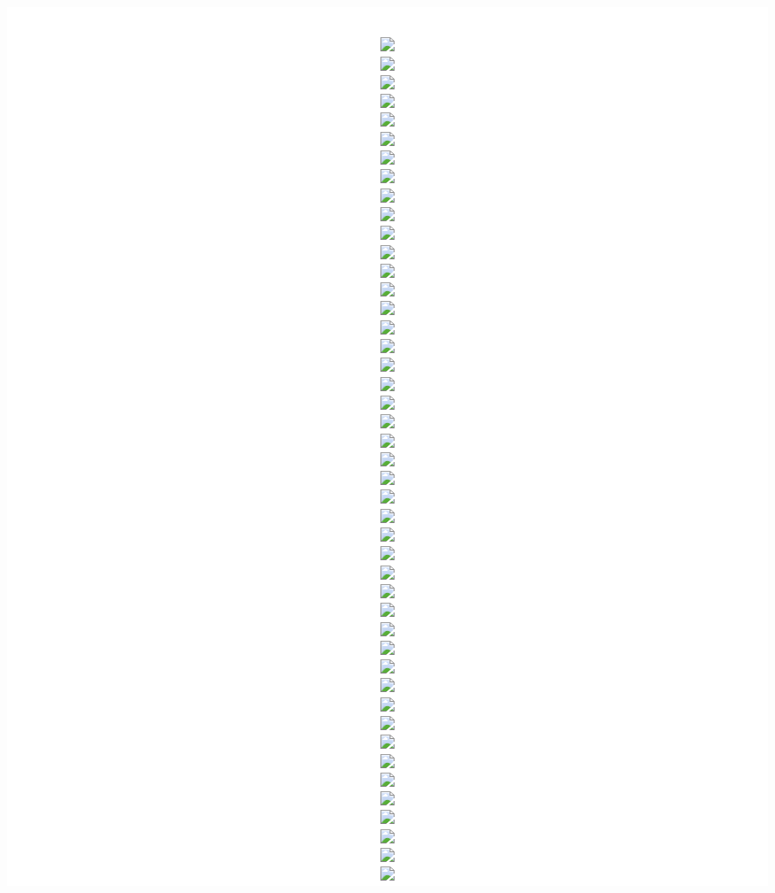 <div class="imageblock center" style="text-align: center; clear: both;"><img src="{{ site.imgserver4 }}/sunmism/215/002.jpg"/></div><div class="imageblock center" style="text-align: center; clear: both;"><img src="{{ site.imgserver4 }}/sunmism/215/003.jpg"/></div><div class="imageblock center" style="text-align: center; clear: both;"><img src="{{ site.imgserver4 }}/sunmism/215/004.jpg"/></div><div class="imageblock center" style="text-align: center; clear: both;"><img src="{{ site.imgserver4 }}/sunmism/215/005.jpg"/></div><div class="imageblock center" style="text-align: center; clear: both;"><img src="{{ site.imgserver4 }}/sunmism/215/006.jpg"/></div><div class="imageblock center" style="text-align: center; clear: both;"><img src="{{ site.imgserver4 }}/sunmism/215/007.jpg"/></div><div class="imageblock center" style="text-align: center; clear: both;"><img src="{{ site.imgserver4 }}/sunmism/215/008.jpg"/></div><div class="imageblock center" style="text-align: center; clear: both;"><img src="{{ site.imgserver4 }}/sunmism/215/009.jpg"/></div><div class="imageblock center" style="text-align: center; clear: both;"><img src="{{ site.imgserver4 }}/sunmism/215/010.jpg"/></div><div class="imageblock center" style="text-align: center; clear: both;"><img src="{{ site.imgserver4 }}/sunmism/215/011.jpg"/></div><div class="imageblock center" style="text-align: center; clear: both;"><img src="{{ site.imgserver4 }}/sunmism/215/012.jpg"/></div><div class="imageblock center" style="text-align: center; clear: both;"><img src="{{ site.imgserver4 }}/sunmism/215/013.jpg"/></div><div class="imageblock center" style="text-align: center; clear: both;"><img src="{{ site.imgserver4 }}/sunmism/215/014.jpg"/></div><div class="imageblock center" style="text-align: center; clear: both;"><img src="{{ site.imgserver4 }}/sunmism/215/015.jpg"/></div><div class="imageblock center" style="text-align: center; clear: both;"><img src="{{ site.imgserver4 }}/sunmism/215/016.jpg"/></div><div class="imageblock center" style="text-align: center; clear: both;"><img src="{{ site.imgserver4 }}/sunmism/215/017.jpg"/></div><div class="imageblock center" style="text-align: center; clear: both;"><img src="{{ site.imgserver4 }}/sunmism/215/018.jpg"/></div><div class="imageblock center" style="text-align: center; clear: both;"><img src="{{ site.imgserver4 }}/sunmism/215/019.jpg"/></div><div class="imageblock center" style="text-align: center; clear: both;"><img src="{{ site.imgserver4 }}/sunmism/215/020.jpg"/></div><div class="imageblock center" style="text-align: center; clear: both;"><img src="{{ site.imgserver4 }}/sunmism/215/021.jpg"/></div><div class="imageblock center" style="text-align: center; clear: both;"><img src="{{ site.imgserver4 }}/sunmism/215/022.jpg"/></div><div class="imageblock center" style="text-align: center; clear: both;"><img src="{{ site.imgserver4 }}/sunmism/215/023.jpg"/></div><div class="imageblock center" style="text-align: center; clear: both;"><img src="{{ site.imgserver4 }}/sunmism/215/024.jpg"/></div><div class="imageblock center" style="text-align: center; clear: both;"><img src="{{ site.imgserver4 }}/sunmism/215/025.jpg"/></div><div class="imageblock center" style="text-align: center; clear: both;"><img src="{{ site.imgserver4 }}/sunmism/215/026.jpg"/></div><div class="imageblock center" style="text-align: center; clear: both;"><img src="{{ site.imgserver4 }}/sunmism/215/027.jpg"/></div><div class="imageblock center" style="text-align: center; clear: both;"><img src="{{ site.imgserver4 }}/sunmism/215/028.jpg"/></div><div class="imageblock center" style="text-align: center; clear: both;"><img src="{{ site.imgserver4 }}/sunmism/215/029.jpg"/></div><div class="imageblock center" style="text-align: center; clear: both;"><img src="{{ site.imgserver4 }}/sunmism/215/030.jpg"/></div><div class="imageblock center" style="text-align: center; clear: both;"><img src="{{ site.imgserver4 }}/sunmism/215/031.jpg"/></div><div class="imageblock center" style="text-align: center; clear: both;"><img src="{{ site.imgserver4 }}/sunmism/215/032.jpg"/></div><div class="imageblock center" style="text-align: center; clear: both;"><img src="{{ site.imgserver4 }}/sunmism/215/033.jpg"/></div><div class="imageblock center" style="text-align: center; clear: both;"><img src="{{ site.imgserver4 }}/sunmism/215/034.jpg"/></div><div class="imageblock center" style="text-align: center; clear: both;"><img src="{{ site.imgserver4 }}/sunmism/215/035.jpg"/></div><div class="imageblock center" style="text-align: center; clear: both;"><img src="{{ site.imgserver4 }}/sunmism/215/036.jpg"/></div><div class="imageblock center" style="text-align: center; clear: both;"><img src="{{ site.imgserver4 }}/sunmism/215/037.jpg"/></div><div class="imageblock center" style="text-align: center; clear: both;"><img src="{{ site.imgserver4 }}/sunmism/215/038.jpg"/></div><div class="imageblock center" style="text-align: center; clear: both;"><img src="{{ site.imgserver4 }}/sunmism/215/039.jpg"/></div><div class="imageblock center" style="text-align: center; clear: both;"><img src="{{ site.imgserver4 }}/sunmism/215/040.jpg"/></div><div class="imageblock center" style="text-align: center; clear: both;"><img src="{{ site.imgserver4 }}/sunmism/215/041.jpg"/></div><div class="imageblock center" style="text-align: center; clear: both;"><img src="{{ site.imgserver4 }}/sunmism/215/042.jpg"/></div><div class="imageblock center" style="text-align: center; clear: both;"><img src="{{ site.imgserver4 }}/sunmism/215/043.jpg"/></div><div class="imageblock center" style="text-align: center; clear: both;"><img src="{{ site.imgserver4 }}/sunmism/215/044.jpg"/></div><div class="imageblock center" style="text-align: center; clear: both;"><img src="{{ site.imgserver4 }}/sunmism/215/045.jpg"/></div><div class="imageblock center" style="text-align: center; clear: both;"><img src="{{ site.imgserver4 }}/sunmism/215/046.jpg"/>
